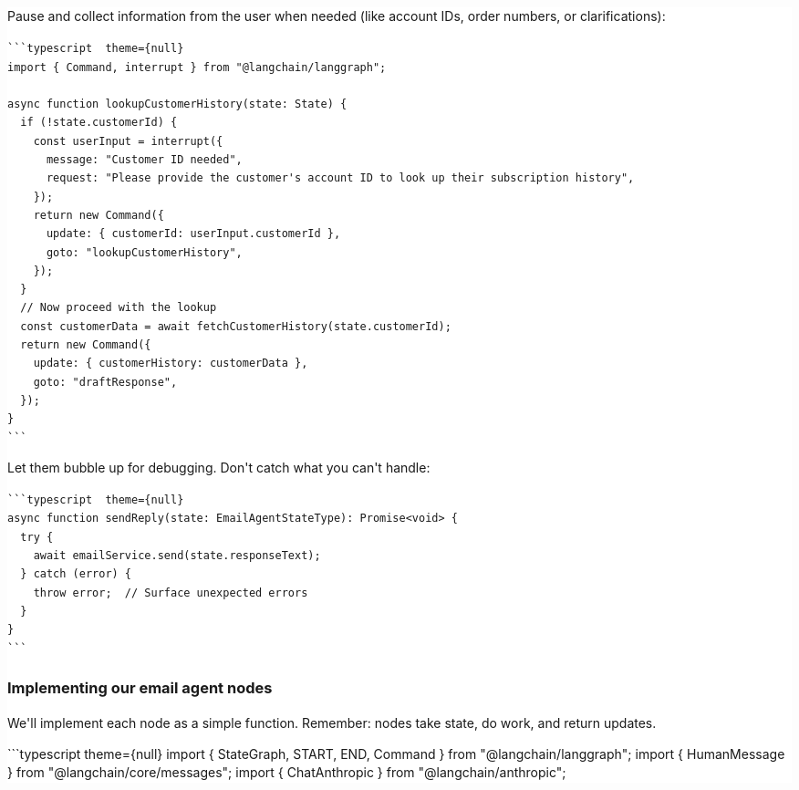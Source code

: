   <Tab title="User-fixable" icon="user">
    Pause and collect information from the user when needed (like account IDs, order numbers, or clarifications):

    ```typescript  theme={null}
    import { Command, interrupt } from "@langchain/langgraph";

    async function lookupCustomerHistory(state: State) {
      if (!state.customerId) {
        const userInput = interrupt({
          message: "Customer ID needed",
          request: "Please provide the customer's account ID to look up their subscription history",
        });
        return new Command({
          update: { customerId: userInput.customerId },
          goto: "lookupCustomerHistory",
        });
      }
      // Now proceed with the lookup
      const customerData = await fetchCustomerHistory(state.customerId);
      return new Command({
        update: { customerHistory: customerData },
        goto: "draftResponse",
      });
    }
    ```
  </Tab>

  <Tab title="Unexpected" icon="triangle-exclamation">
    Let them bubble up for debugging. Don't catch what you can't handle:

    ```typescript  theme={null}
    async function sendReply(state: EmailAgentStateType): Promise<void> {
      try {
        await emailService.send(state.responseText);
      } catch (error) {
        throw error;  // Surface unexpected errors
      }
    }
    ```
  </Tab>
</Tabs>

### Implementing our email agent nodes

We'll implement each node as a simple function. Remember: nodes take state, do work, and return updates.

<AccordionGroup>
  <Accordion title="Read and classify nodes" icon="brain">
    ```typescript  theme={null}
    import { StateGraph, START, END, Command } from "@langchain/langgraph";
    import { HumanMessage } from "@langchain/core/messages";
    import { ChatAnthropic } from "@langchain/anthropic";
